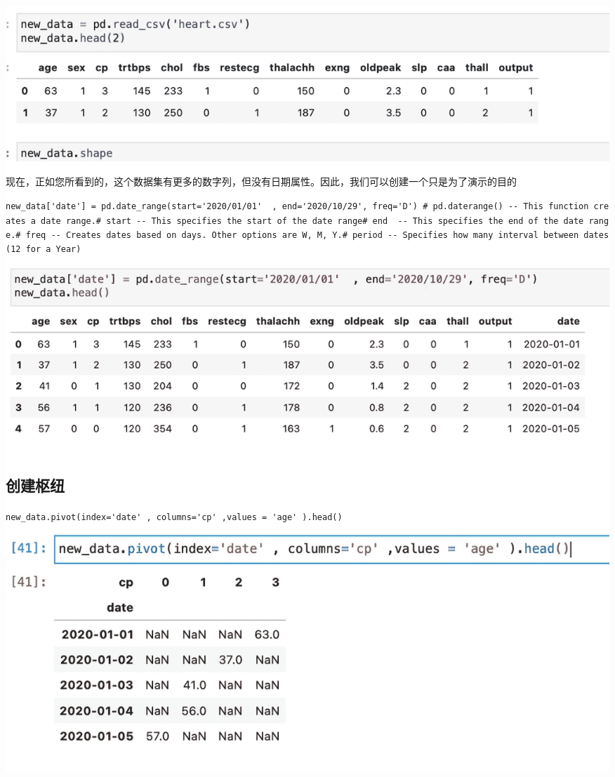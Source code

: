 ![](img/e67ff8baf38a2679032812e957c36707.png)

现在，正如您所看到的，这个数据集有更多的数字列，但没有日期属性。因此，我们可以创建一个只是为了演示的目的

```
new_data['date'] = pd.date_range(start='2020/01/01'  , end='2020/10/29', freq='D') # pd.daterange() -- This function creates a date range.# start -- This specifies the start of the date range# end  -- This specifies the end of the date range.# freq -- Creates dates based on days. Other options are W, M, Y.# period -- Specifies how many interval between dates(12 for a Year)
```

![](img/95910d687c3f7536d550291d026d44ef.png)

## 创建枢纽

```
new_data.pivot(index='date' , columns='cp' ,values = 'age' ).head()
```

![](img/858c57f7b8d2c6ab87f1002498dc0bec.png)
